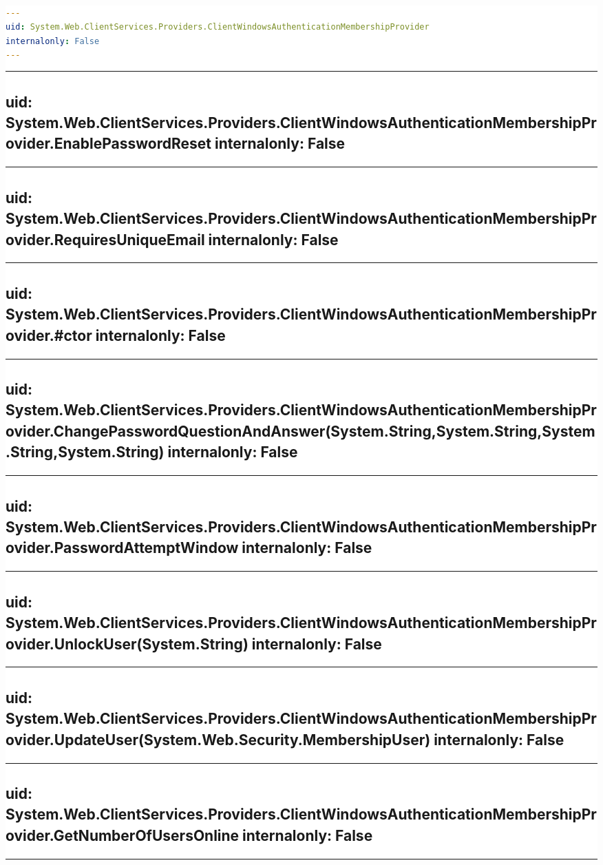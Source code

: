 ```yaml
---
uid: System.Web.ClientServices.Providers.ClientWindowsAuthenticationMembershipProvider
internalonly: False
---
```


---
uid: System.Web.ClientServices.Providers.ClientWindowsAuthenticationMembershipProvider.EnablePasswordReset
internalonly: False
---

---
uid: System.Web.ClientServices.Providers.ClientWindowsAuthenticationMembershipProvider.RequiresUniqueEmail
internalonly: False
---

---
uid: System.Web.ClientServices.Providers.ClientWindowsAuthenticationMembershipProvider.#ctor
internalonly: False
---

---
uid: System.Web.ClientServices.Providers.ClientWindowsAuthenticationMembershipProvider.ChangePasswordQuestionAndAnswer(System.String,System.String,System.String,System.String)
internalonly: False
---

---
uid: System.Web.ClientServices.Providers.ClientWindowsAuthenticationMembershipProvider.PasswordAttemptWindow
internalonly: False
---

---
uid: System.Web.ClientServices.Providers.ClientWindowsAuthenticationMembershipProvider.UnlockUser(System.String)
internalonly: False
---

---
uid: System.Web.ClientServices.Providers.ClientWindowsAuthenticationMembershipProvider.UpdateUser(System.Web.Security.MembershipUser)
internalonly: False
---

---
uid: System.Web.ClientServices.Providers.ClientWindowsAuthenticationMembershipProvider.GetNumberOfUsersOnline
internalonly: False
---

---
